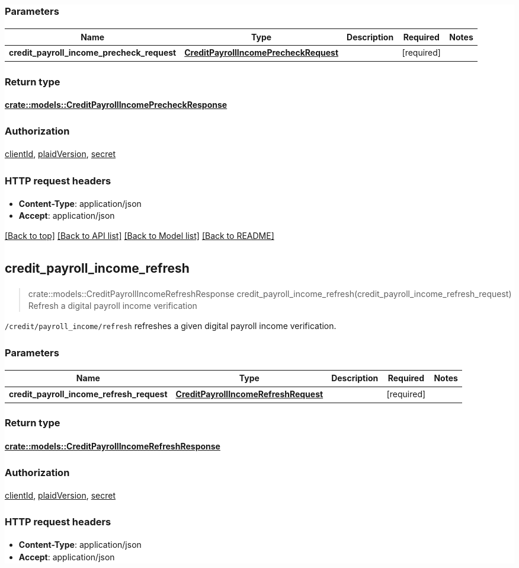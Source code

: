 ### Parameters


Name | Type | Description  | Required | Notes
------------- | ------------- | ------------- | ------------- | -------------
**credit_payroll_income_precheck_request** | [**CreditPayrollIncomePrecheckRequest**](CreditPayrollIncomePrecheckRequest.md) |  | [required] |

### Return type

[**crate::models::CreditPayrollIncomePrecheckResponse**](CreditPayrollIncomePrecheckResponse.md)

### Authorization

[clientId](../README.md#clientId), [plaidVersion](../README.md#plaidVersion), [secret](../README.md#secret)

### HTTP request headers

- **Content-Type**: application/json
- **Accept**: application/json

[[Back to top]](#) [[Back to API list]](../README.md#documentation-for-api-endpoints) [[Back to Model list]](../README.md#documentation-for-models) [[Back to README]](../README.md)


## credit_payroll_income_refresh

> crate::models::CreditPayrollIncomeRefreshResponse credit_payroll_income_refresh(credit_payroll_income_refresh_request)
Refresh a digital payroll income verification

`/credit/payroll_income/refresh` refreshes a given digital payroll income verification.

### Parameters


Name | Type | Description  | Required | Notes
------------- | ------------- | ------------- | ------------- | -------------
**credit_payroll_income_refresh_request** | [**CreditPayrollIncomeRefreshRequest**](CreditPayrollIncomeRefreshRequest.md) |  | [required] |

### Return type

[**crate::models::CreditPayrollIncomeRefreshResponse**](CreditPayrollIncomeRefreshResponse.md)

### Authorization

[clientId](../README.md#clientId), [plaidVersion](../README.md#plaidVersion), [secret](../README.md#secret)

### HTTP request headers

- **Content-Type**: application/json
- **Accept**: application/json
